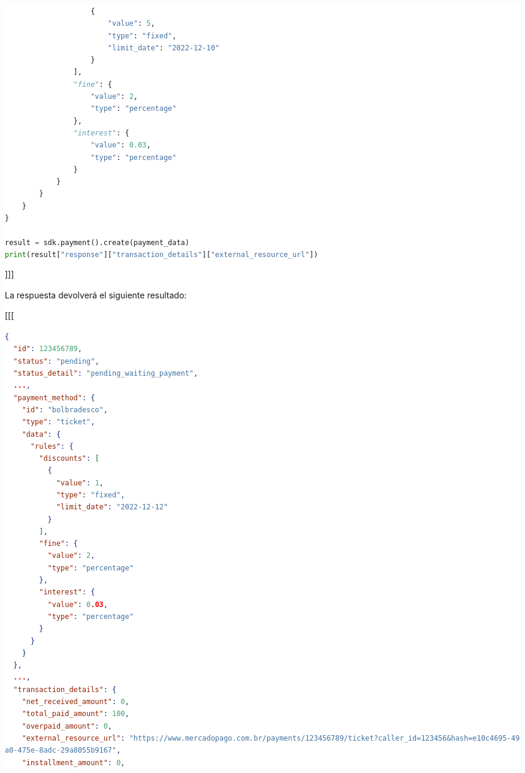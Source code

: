 ```python
                    {
                        "value": 5,
                        "type": "fixed",
                        "limit_date": "2022-12-10"
                    }
                ],
                "fine": {
                    "value": 2,
                    "type": "percentage"
                },
                "interest": {
                    "value": 0.03,
                    "type": "percentage"
                }
            }
        }
    }
}

result = sdk.payment().create(payment_data)
print(result["response"]["transaction_details"]["external_resource_url"])
```
]]]

La respuesta devolverá el siguiente resultado:

[[[
```json
{
  "id": 123456789,
  "status": "pending",
  "status_detail": "pending_waiting_payment",
  ...,
  "payment_method": {
    "id": "bolbradesco",
    "type": "ticket",
    "data": {
      "rules": {
        "discounts": [
          {
            "value": 1,
            "type": "fixed",
            "limit_date": "2022-12-12"
          }
        ],
        "fine": {
          "value": 2,
          "type": "percentage"
        },
        "interest": {
          "value": 0.03,
          "type": "percentage"
        }
      }
    }
  },
  ...,
  "transaction_details": {
    "net_received_amount": 0,
    "total_paid_amount": 100,
    "overpaid_amount": 0,
    "external_resource_url": "https://www.mercadopago.com.br/payments/123456789/ticket?caller_id=123456&hash=e10c4695-49a0-475e-8adc-29a8055b9167",
    "installment_amount": 0,
```